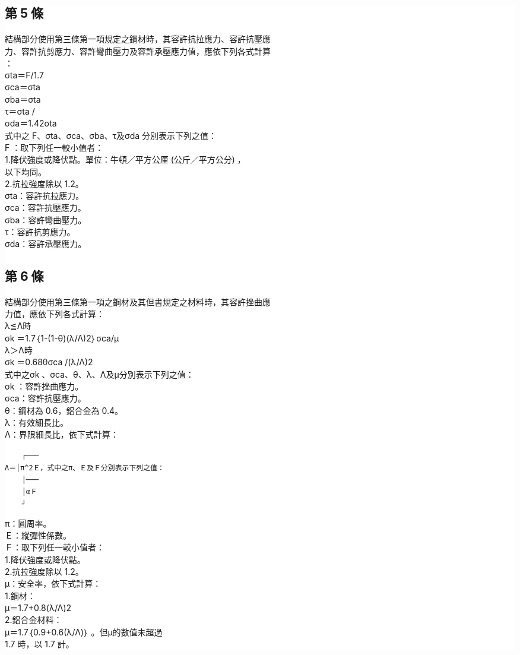 第 5 條
-------
結構部分使用第三條第一項規定之鋼材時，其容許抗拉應力、容許抗壓應  
力、容許抗剪應力、容許彎曲壓力及容許承壓應力值，應依下列各式計算  
：  
σta＝F/1.7  
σca＝σta  
σba＝σta  
τ＝σta /  
σda＝1.42σta  
式中之 F、σta、σca、σba、τ及σda  分別表示下列之值：  
F ：取下列任一較小值者：  
    1.降伏強度或降伏點。單位：牛頓／平方公厘 (公斤／平方公分) ，  
      以下均同。  
    2.抗拉強度除以 1.2。  
σta：容許抗拉應力。  
σca：容許抗壓應力。  
σba：容許彎曲壓力。  
τ：容許抗剪應力。  
σda：容許承壓應力。

第 6 條
-------
結構部分使用第三條第一項之鋼材及其但書規定之材料時，其容許挫曲應  
力值，應依下列各式計算：  
λ≦Λ時  
σk ＝1.7｛1-(1-θ)(λ/Λ)2｝σca/μ  
λ＞Λ時  
σk ＝0.68θσca /(λ/Λ)2  
式中之σk 、σca、θ、λ、Λ及μ分別表示下列之值：  
σk ：容許挫曲應力。  
σca：容許抗壓應力。  
θ：鋼材為 0.6，鋁合金為 0.4。  
λ：有效細長比。  
Λ：界限細長比，依下式計算：  
  
        ┌───  
    Λ＝│π^2Ｅ，式中之π、Ｅ及Ｆ分別表示下列之值：  
        │───  
        │αＦ  
        ┘  
π：圓周率。  
Ｅ：縱彈性係數。  
Ｆ：取下列任一較小值者：  
    1.降伏強度或降伏點。  
    2.抗拉強度除以 1.2。  
μ：安全率，依下式計算：  
    1.鋼材：  
      μ＝1.7+0.8(λ/Λ)2  
    2.鋁合金材料：  
      μ＝1.7｛0.9+0.6(λ/Λ)｝ 。但μ的數值未超過  
          1.7 時，以 1.7  計。

